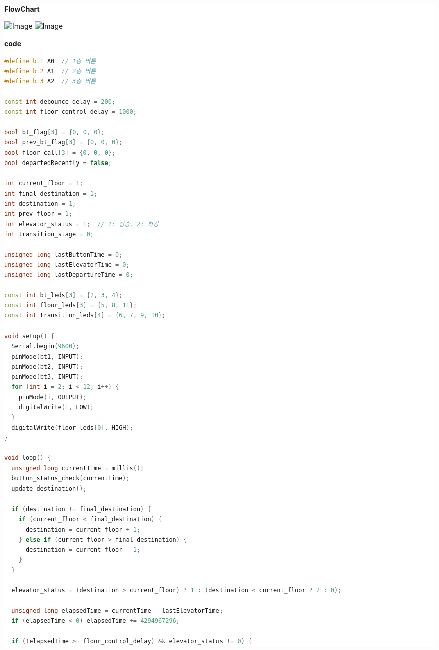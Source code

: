 **FlowChart**

![Image](https://github.com/user-attachments/assets/f10f0002-dd88-4293-8c7b-bd04fcbb7fb6)  ![Image](https://github.com/user-attachments/assets/c0c344a2-bea7-4657-aef4-87d248159373)

**code**
```cpp
#define bt1 A0  // 1층 버튼
#define bt2 A1  // 2층 버튼
#define bt3 A2  // 3층 버튼

const int debounce_delay = 200;
const int floor_control_delay = 1000;

bool bt_flag[3] = {0, 0, 0};  
bool prev_bt_flag[3] = {0, 0, 0};  
bool floor_call[3] = {0, 0, 0}; 
bool departedRecently = false;

int current_floor = 1;  
int final_destination = 1;
int destination = 1;  
int prev_floor = 1;
int elevator_status = 1;  // 1: 상승, 2: 하강
int transition_stage = 0;

unsigned long lastButtonTime = 0;
unsigned long lastElevatorTime = 0;
unsigned long lastDepartureTime = 0;

const int bt_leds[3] = {2, 3, 4};
const int floor_leds[3] = {5, 8, 11};
const int transition_leds[4] = {6, 7, 9, 10};

void setup() {
  Serial.begin(9600);
  pinMode(bt1, INPUT);
  pinMode(bt2, INPUT);
  pinMode(bt3, INPUT);
  for (int i = 2; i < 12; i++) {
    pinMode(i, OUTPUT);
    digitalWrite(i, LOW);
  }
  digitalWrite(floor_leds[0], HIGH);
}

void loop() {
  unsigned long currentTime = millis();
  button_status_check(currentTime);
  update_destination();

  if (destination != final_destination) {
    if (current_floor < final_destination) {
      destination = current_floor + 1;
    } else if (current_floor > final_destination) {
      destination = current_floor - 1;
    }
  }

  elevator_status = (destination > current_floor) ? 1 : (destination < current_floor ? 2 : 0);

  unsigned long elapsedTime = currentTime - lastElevatorTime;
  if (elapsedTime < 0) elapsedTime += 4294967296;

  if ((elapsedTime >= floor_control_delay) && elevator_status != 0) {
```